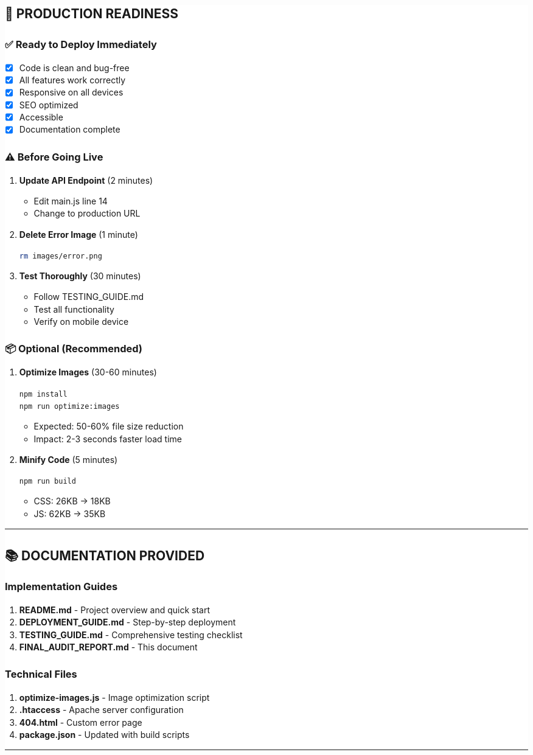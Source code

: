 ## 🚀 PRODUCTION READINESS

### ✅ Ready to Deploy Immediately
- [x] Code is clean and bug-free
- [x] All features work correctly
- [x] Responsive on all devices
- [x] SEO optimized
- [x] Accessible
- [x] Documentation complete

### ⚠️ Before Going Live
1. **Update API Endpoint** (2 minutes)
   - Edit main.js line 14
   - Change to production URL

2. **Delete Error Image** (1 minute)
   ```bash
   rm images/error.png
   ```

3. **Test Thoroughly** (30 minutes)
   - Follow TESTING_GUIDE.md
   - Test all functionality
   - Verify on mobile device

### 📦 Optional (Recommended)
1. **Optimize Images** (30-60 minutes)
   ```bash
   npm install
   npm run optimize:images
   ```
   - Expected: 50-60% file size reduction
   - Impact: 2-3 seconds faster load time

2. **Minify Code** (5 minutes)
   ```bash
   npm run build
   ```
   - CSS: 26KB → 18KB
   - JS: 62KB → 35KB

---

## 📚 DOCUMENTATION PROVIDED

### Implementation Guides
1. **README.md** - Project overview and quick start
2. **DEPLOYMENT_GUIDE.md** - Step-by-step deployment
3. **TESTING_GUIDE.md** - Comprehensive testing checklist
4. **FINAL_AUDIT_REPORT.md** - This document

### Technical Files
1. **optimize-images.js** - Image optimization script
2. **.htaccess** - Apache server configuration
3. **404.html** - Custom error page
4. **package.json** - Updated with build scripts

---